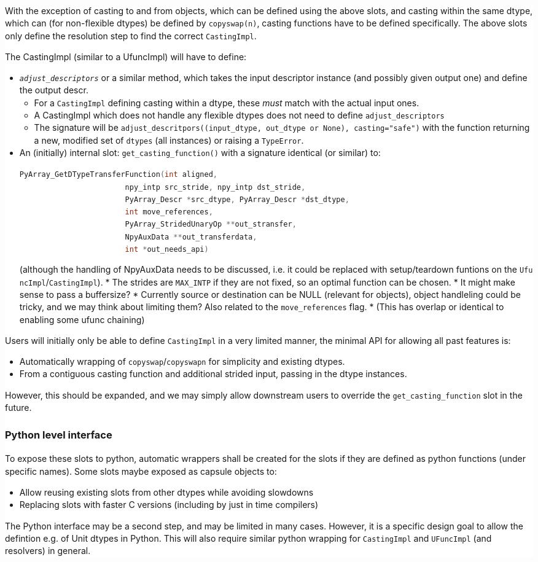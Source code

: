 With the exception of casting to and from objects, which can be defined using the above slots, and casting within the same dtype, which can (for non-flexible dtypes) be defined by ``copyswap(n)``, casting functions have to be defined specifically.
The above slots only define the resolution step to find the correct ``CastingImpl``.

The CastingImpl (similar to a UfuncImpl) will have to define:
  * *``adjust_descriptors``* or a similar method, which takes the input descriptor instance (and possibly given output one) and define the output descr.
      * For a ``CastingImpl`` defining casting within a dtype, these *must* match with the actual input ones.
      * A CastingImpl which does not handle any flexible dtypes does not need to define ``adjust_descriptors``
      * The signature will be ``adjust_descritpors((input_dtype, out_dtype or None), casting="safe")`` with the function returning a new, modified set of ``dtypes`` (all instances) or raising a ``TypeError``.
  * An (initially) internal slot: ``get_casting_function()`` with a signature identical (or similar) to:
    ```C
    PyArray_GetDTypeTransferFunction(int aligned,
                            npy_intp src_stride, npy_intp dst_stride,
                            PyArray_Descr *src_dtype, PyArray_Descr *dst_dtype,
                            int move_references,
                            PyArray_StridedUnaryOp **out_stransfer,
                            NpyAuxData **out_transferdata,
                            int *out_needs_api)
    ```
    (although the handling of NpyAuxData needs to be discussed, i.e. it could be replaced with setup/teardown funtions on the ``UfuncImpl``/``CastingImpl``).
        * The strides are ``MAX_INTP`` if they are not fixed, so an optimal function can be chosen.
        * It might make sense to pass a buffersize?
        * Currently source or destination can be NULL (relevant for objects), object handleling could be tricky, and we may think about limiting them? Also related to the ``move_references`` flag.
        * (This has overlap or identical to enabling some ufunc chaining) 

Users will initially only be able to define ``CastingImpl`` in a very limited manner, the minimal API for allowing all past features is:
  * Automatically wrapping of ``copyswap``/``copyswapn`` for simplicity and existing dtypes.
  * From a contiguous casting function and additional strided input, passing in the dtype instances. 

However, this should be expanded, and we may simply allow downstream users to override the ``get_casting_function`` slot in the future.


### Python level interface

To expose these slots to python, automatic wrappers shall be created for
the slots if they are defined as python functions (under specific names).
Some slots maybe exposed as capsule objects to:
  * Allow reusing existing slots from other dtypes while avoiding slowdowns
  * Replacing slots with faster C versions (including by just in time compilers)

The Python interface may be a second step, and may be limited in many cases.
However, it is a specific design goal to allow the defintion e.g. of Unit dtypes
in Python. This will also require similar python wrapping for ``CastingImpl`` and
``UFuncImpl`` (and resolvers) in general.
